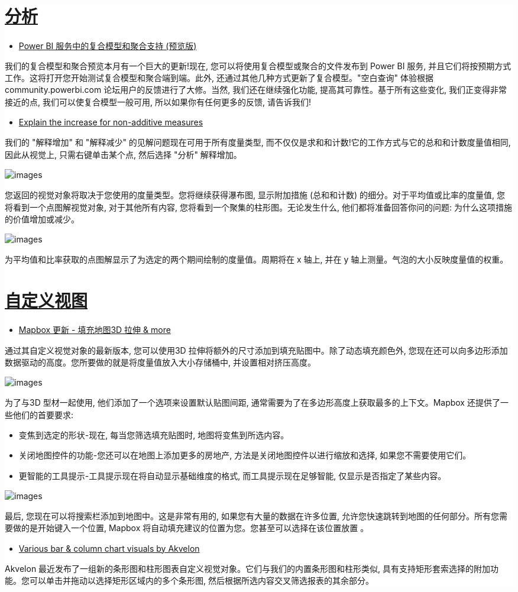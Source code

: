 

# [分析](https://powerbi.microsoft.com/zh-cn/blog/power-bi-desktop-october-2018-feature-summary/#analytics)

* [Power BI 服务中的复合模型和聚合支持 (预览版)](https://powerbi.microsoft.com/zh-cn/blog/power-bi-desktop-october-2018-feature-summary/#compositeModels)

我们的复合模型和聚合预览本月有一个巨大的更新!现在, 您可以将使用复合模型或聚合的文件发布到 Power BI 服务, 并且它们将按预期方式工作。这将打开您开始测试复合模型和聚合端到端。此外, 还通过其他几种方式更新了复合模型。"空白查询" 体验根据 community.powerbi.com 论坛用户的反馈进行了大修。当然, 我们还在继续强化功能, 提高其可靠性。基于所有这些变化, 我们正变得非常接近的点, 我们可以使复合模型一般可用, 所以如果你有任何更多的反馈, 请告诉我们!

* [Explain the increase for non-additive measures](https://powerbi.microsoft.com/zh-cn/blog/power-bi-desktop-october-2018-feature-summary/#Insights)

我们的 "解释增加" 和 "解释减少" 的见解问题现在可用于所有度量类型, 而不仅仅是求和和计数!它的工作方式与它的总和和计数度量值相同, 因此从视觉上, 只需右键单击某个点, 然后选择 "分析" 解释增加。

![images](https://github.com/CohenLyon/OCPChinaPTSALLDOCS/blob/patch-1/01.BLOG/images/Power%20BI%20Desktop%2010%E6%9C%88%E6%9B%B4%E6%96%B005.jpg)

您返回的视觉对象将取决于您使用的度量类型。您将继续获得瀑布图, 显示附加措施 (总和和计数) 的细分。对于平均值或比率的度量值, 您将看到一个点图解视觉对象, 对于其他所有内容, 您将看到一个聚集的柱形图。无论发生什么, 他们都将准备回答你问的问题: 为什么这项措施的价值增加或减少。

![images](https://github.com/CohenLyon/OCPChinaPTSALLDOCS/blob/patch-1/01.BLOG/images/Power%20BI%20Desktop%2010%E6%9C%88%E6%9B%B4%E6%96%B006.jpg)

为平均值和比率获取的点图解显示了为选定的两个期间绘制的度量值。周期将在 x 轴上, 并在 y 轴上测量。气泡的大小反映度量值的权重。

 

# [自定义视图](https://powerbi.microsoft.com/zh-cn/blog/power-bi-desktop-october-2018-feature-summary/#customVisuals)
* [Mapbox 更新 - 填充地图3D 拉伸 & more](https://powerbi.microsoft.com/zh-cn/blog/power-bi-desktop-october-2018-feature-summary/#mapbox)

通过其自定义视觉对象的最新版本, 您可以使用3D 拉伸将额外的尺寸添加到填充贴图中。除了动态填充颜色外, 您现在还可以向多边形添加数据驱动的高度。您所要做的就是将度量值放入大小存储桶中, 并设置相对挤压高度。

![images](https://github.com/CohenLyon/OCPChinaPTSALLDOCS/blob/patch-1/01.BLOG/images/Power%20BI%20Desktop%2010%E6%9C%88%E6%9B%B4%E6%96%B007.gif)

为了与3D 型材一起使用, 他们添加了一个选项来设置默认贴图间距, 通常需要为了在多边形高度上获取最多的上下文。Mapbox 还提供了一些他们的首要要求:

* 变焦到选定的形状-现在, 每当您筛选填充贴图时, 地图将变焦到所选内容。

* 关闭地图控件的功能-您还可以在地图上添加更多的房地产, 方法是关闭地图控件以进行缩放和选择, 如果您不需要使用它们。

* 更智能的工具提示-工具提示现在将自动显示基础维度的格式, 而工具提示现在足够智能, 仅显示是否指定了某些内容。

![images](https://github.com/CohenLyon/OCPChinaPTSALLDOCS/blob/patch-1/01.BLOG/images/Power%20BI%20Desktop%2010%E6%9C%88%E6%9B%B4%E6%96%B008.gif)

最后, 您现在可以将搜索栏添加到地图中。这是非常有用的, 如果您有大量的数据在许多位置, 允许您快速跳转到地图的任何部分。所有您需要做的是开始键入一个位置, Mapbox 将自动填充建议的位置为您。您甚至可以选择在该位置放置 。

* [Various bar & column chart visuals by Akvelon](https://powerbi.microsoft.com/zh-cn/blog/power-bi-desktop-october-2018-feature-summary/#akvelon)

Akvelon 最近发布了一组新的条形图和柱形图表自定义视觉对象。它们与我们的内置条形图和柱形类似, 具有支持矩形套索选择的附加功能。您可以单击并拖动以选择矩形区域内的多个条形图, 然后根据所选内容交叉筛选报表的其余部分。
